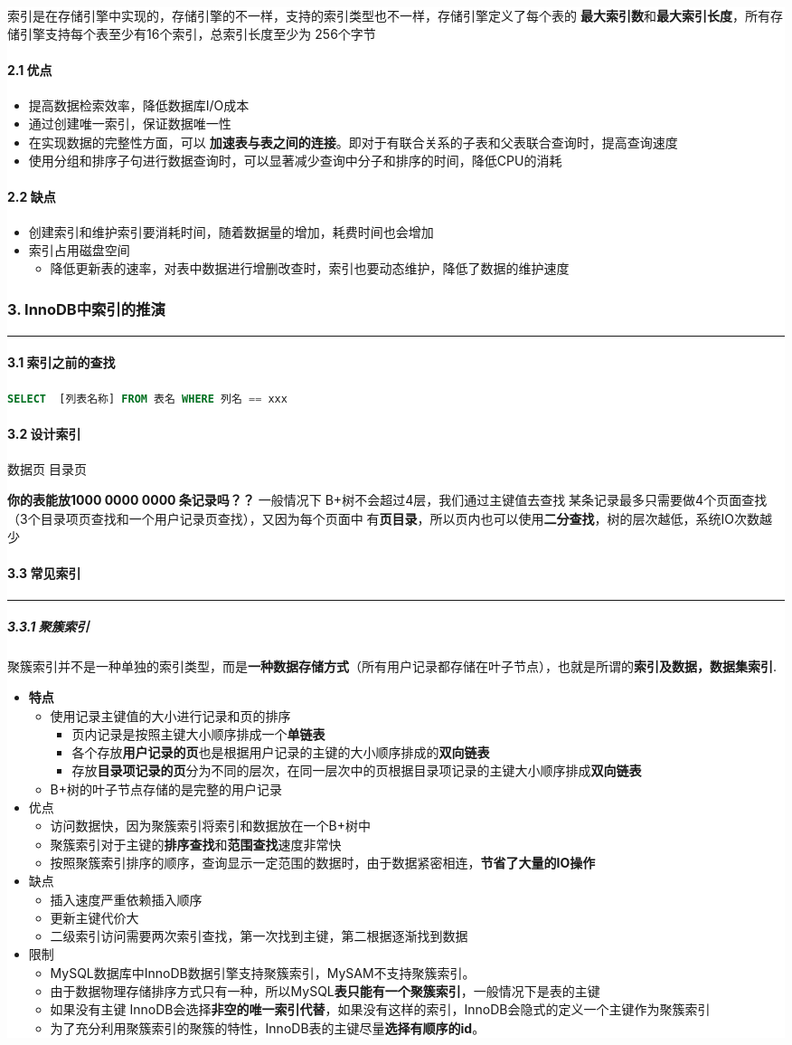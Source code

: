 索引是在存储引擎中实现的，存储引擎的不一样，支持的索引类型也不一样，存储引擎定义了每个表的
**最大索引数**和**最大索引长度**，所有存储引擎支持每个表至少有16个索引，总索引长度至少为
256个字节

#### 2.1 优点
* 提高数据检索效率，降低数据库I/O成本
* 通过创建唯一索引，保证数据唯一性
* 在实现数据的完整性方面，可以 **加速表与表之间的连接**。即对于有联合关系的子表和父表联合查询时，提高查询速度
* 使用分组和排序子句进行数据查询时，可以显著减少查询中分子和排序的时间，降低CPU的消耗
#### 2.2 缺点
* 创建索引和维护索引要消耗时间，随着数据量的增加，耗费时间也会增加
* 索引占用磁盘空间
  * 降低更新表的速率，对表中数据进行增删改查时，索引也要动态维护，降低了数据的维护速度

### 3. InnoDB中索引的推演
 - - -
#### 3.1 索引之前的查找
```sql
SELECT  [列表名称] FROM 表名 WHERE 列名 == xxx
```
#### 3.2 设计索引
数据页 目录页

**你的表能放1000 0000 0000 条记录吗？？** 一般情况下 B+树不会超过4层，我们通过主键值去查找
某条记录最多只需要做4个页面查找（3个目录项页查找和一个用户记录页查找），又因为每个页面中
有**页目录**，所以页内也可以使用**二分查找**，树的层次越低，系统IO次数越少

#### 3.3 常见索引
-- -
##### 3.3.1 聚簇索引
聚簇索引并不是一种单独的索引类型，而是**一种数据存储方式**（所有用户记录都存储在叶子节点），也就是所谓的**索引及数据，数据集索引**.
  * **特点**
    * 使用记录主键值的大小进行记录和页的排序
      * 页内记录是按照主键大小顺序排成一个**单链表**
      * 各个存放**用户记录的页**也是根据用户记录的主键的大小顺序排成的**双向链表**
      * 存放**目录项记录的页**分为不同的层次，在同一层次中的页根据目录项记录的主键大小顺序排成**双向链表** 
    * B+树的叶子节点存储的是完整的用户记录
  * 优点
    * 访问数据快，因为聚簇索引将索引和数据放在一个B+树中
    * 聚簇索引对于主键的**排序查找**和**范围查找**速度非常快
    * 按照聚簇索引排序的顺序，查询显示一定范围的数据时，由于数据紧密相连，**节省了大量的IO操作**
  * 缺点
    * 插入速度严重依赖插入顺序
    * 更新主键代价大
    * 二级索引访问需要两次索引查找，第一次找到主键，第二根据逐渐找到数据
  * 限制
    * MySQL数据库中InnoDB数据引擎支持聚簇索引，MySAM不支持聚簇索引。
    * 由于数据物理存储排序方式只有一种，所以MySQL**表只能有一个聚簇索引**，一般情况下是表的主键
    * 如果没有主键 InnoDB会选择**非空的唯一索引代替**，如果没有这样的索引，InnoDB会隐式的定义一个主键作为聚簇索引
    * 为了充分利用聚簇索引的聚簇的特性，InnoDB表的主键尽量**选择有顺序的id**。
  
